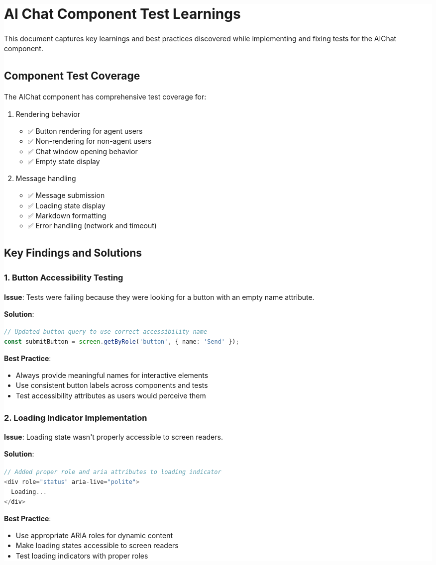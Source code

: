 # AI Chat Component Test Learnings

This document captures key learnings and best practices discovered while implementing and fixing tests for the AIChat component.

## Component Test Coverage

The AIChat component has comprehensive test coverage for:

1. Rendering behavior
   - ✅ Button rendering for agent users
   - ✅ Non-rendering for non-agent users
   - ✅ Chat window opening behavior
   - ✅ Empty state display

2. Message handling
   - ✅ Message submission
   - ✅ Loading state display
   - ✅ Markdown formatting
   - ✅ Error handling (network and timeout)

## Key Findings and Solutions

### 1. Button Accessibility Testing

**Issue**: Tests were failing because they were looking for a button with an empty name attribute.

**Solution**:
```typescript
// Updated button query to use correct accessibility name
const submitButton = screen.getByRole('button', { name: 'Send' });
```

**Best Practice**: 
- Always provide meaningful names for interactive elements
- Use consistent button labels across components and tests
- Test accessibility attributes as users would perceive them

### 2. Loading Indicator Implementation

**Issue**: Loading state wasn't properly accessible to screen readers.

**Solution**:
```typescript
// Added proper role and aria attributes to loading indicator
<div role="status" aria-live="polite">
  Loading...
</div>
```

**Best Practice**: 
- Use appropriate ARIA roles for dynamic content
- Make loading states accessible to screen readers
- Test loading indicators with proper roles
